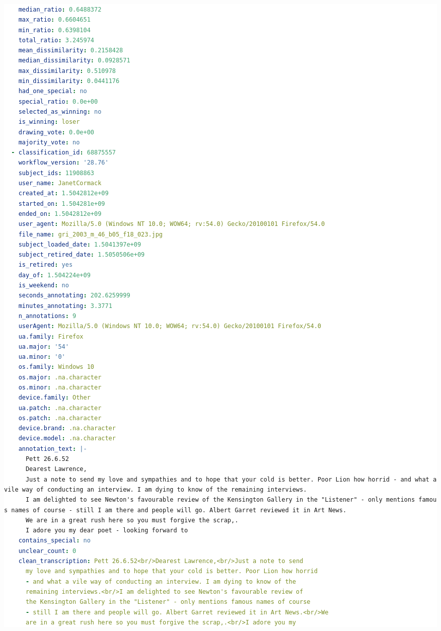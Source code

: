 ```yaml
    median_ratio: 0.6488372
    max_ratio: 0.6604651
    min_ratio: 0.6398104
    total_ratio: 3.245974
    mean_dissimilarity: 0.2158428
    median_dissimilarity: 0.0928571
    max_dissimilarity: 0.510978
    min_dissimilarity: 0.0441176
    had_one_special: no
    special_ratio: 0.0e+00
    selected_as_winning: no
    is_winning: loser
    drawing_vote: 0.0e+00
    majority_vote: no
  - classification_id: 68875557
    workflow_version: '28.76'
    subject_ids: 11908863
    user_name: JanetCormack
    created_at: 1.5042812e+09
    started_on: 1.504281e+09
    ended_on: 1.5042812e+09
    user_agent: Mozilla/5.0 (Windows NT 10.0; WOW64; rv:54.0) Gecko/20100101 Firefox/54.0
    file_name: gri_2003_m_46_b05_f18_023.jpg
    subject_loaded_date: 1.5041397e+09
    subject_retired_date: 1.5050506e+09
    is_retired: yes
    day_of: 1.504224e+09
    is_weekend: no
    seconds_annotating: 202.6259999
    minutes_annotating: 3.3771
    n_annotations: 9
    userAgent: Mozilla/5.0 (Windows NT 10.0; WOW64; rv:54.0) Gecko/20100101 Firefox/54.0
    ua.family: Firefox
    ua.major: '54'
    ua.minor: '0'
    os.family: Windows 10
    os.major: .na.character
    os.minor: .na.character
    device.family: Other
    ua.patch: .na.character
    os.patch: .na.character
    device.brand: .na.character
    device.model: .na.character
    annotation_text: |-
      Pett 26.6.52
      Dearest Lawrence,
      Just a note to send my love and sympathies and to hope that your cold is better. Poor Lion how horrid - and what a vile way of conducting an interview. I am dying to know of the remaining interviews.
      I am delighted to see Newton's favourable review of the Kensington Gallery in the "Listener" - only mentions famous names of course - still I am there and people will go. Albert Garret reviewed it in Art News.
      We are in a great rush here so you must forgive the scrap,.
      I adore you my dear poet - looking forward to
    contains_special: no
    unclear_count: 0
    clean_transcription: Pett 26.6.52<br/>Dearest Lawrence,<br/>Just a note to send
      my love and sympathies and to hope that your cold is better. Poor Lion how horrid
      - and what a vile way of conducting an interview. I am dying to know of the
      remaining interviews.<br/>I am delighted to see Newton's favourable review of
      the Kensington Gallery in the "Listener" - only mentions famous names of course
      - still I am there and people will go. Albert Garret reviewed it in Art News.<br/>We
      are in a great rush here so you must forgive the scrap,.<br/>I adore you my
```